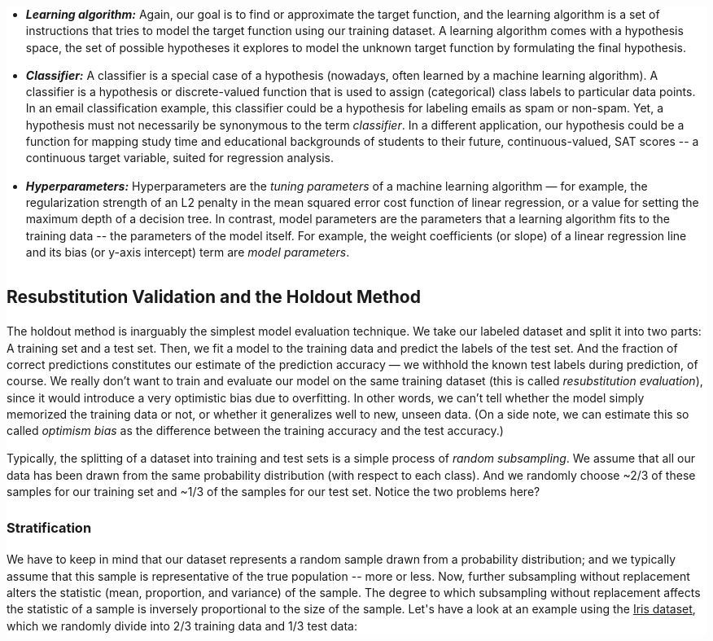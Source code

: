 - ***Learning algorithm:*** Again, our goal is to find or approximate the target function, and the learning algorithm is a set of instructions that tries to model the target function using our training dataset. A learning algorithm comes with a hypothesis space, the set of possible hypotheses it explores to model the unknown target function by formulating the final hypothesis.

- ***Classifier:*** A classifier is a special case of a hypothesis (nowadays, often learned by a machine learning algorithm). A classifier is a hypothesis or discrete-valued function that is used to assign (categorical) class labels to particular data points. In an email classification example, this classifier could be a hypothesis for labeling emails as spam or non-spam. Yet, a hypothesis must not necessarily be synonymous to the term *classifier*. In a different application, our hypothesis could be a function for mapping study time and educational backgrounds of students to their future, continuous-valued, SAT scores -- a continuous target variable, suited for regression analysis.

- ***Hyperparameters:*** Hyperparameters are the *tuning parameters* of a machine learning algorithm — for example, the regularization strength of an L2 penalty in the mean squared error cost function of linear regression, or a value for setting the maximum depth of a decision tree. In contrast, model parameters are the parameters that a learning algorithm fits to the training data -- the parameters of the model itself. For example, the weight coefficients (or slope) of a linear regression line and its bias (or y-axis intercept) term are *model parameters*.

## Resubstitution Validation and the Holdout Method

The holdout method is inarguably the simplest model evaluation technique. We take our labeled dataset and split it into two parts: A training set and a test set. Then, we fit a model to the training data and predict the labels of the test set. And the fraction of correct predictions constitutes our estimate of the prediction accuracy — we withhold the known test labels during prediction, of course. We really don’t want to train and evaluate our model on the same training dataset (this is called *resubstitution evaluation*), since it would introduce a very optimistic bias due to overfitting. In other words, we can’t tell whether the model simply memorized the training data or not, or whether it generalizes well to new, unseen data. (On a side note, we can estimate this so called *optimism bias* as the difference between the training accuracy and the test accuracy.)   

Typically, the splitting of a dataset into training and test sets is a simple process of *random subsampling*. We assume that all our data has been drawn from the same probability distribution (with respect to each class). And we randomly choose ~2/3 of these samples for our training set and ~1/3 of the samples for our test set. Notice the two problems here?

### Stratification

We have to keep in mind that our dataset represents a random sample drawn from a probability distribution; and we typically assume that this sample is representative of the true population -- more or less. Now, further subsampling without replacement alters the statistic (mean, proportion, and variance) of the sample. The degree to which subsampling without replacement affects the statistic of a sample is inversely proportional to the size of the sample. Let's have a look at an example using the [Iris dataset](https://archive.ics.uci.edu/ml/datasets/Iris), which we randomly divide into 2/3 training data and 1/3 test data:
